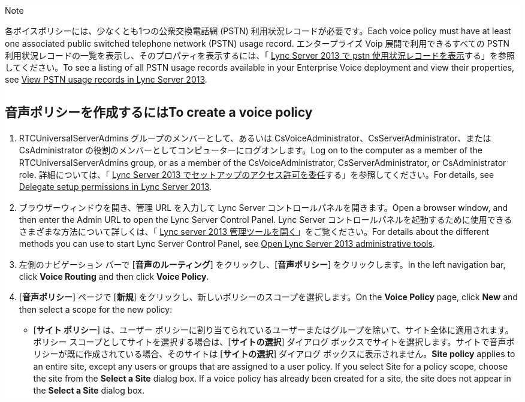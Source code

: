 <div>


> [!NOTE]  
> <span data-ttu-id="79688-108">各ボイスポリシーには、少なくとも1つの公衆交換電話網 (PSTN) 利用状況レコードが必要です。</span><span class="sxs-lookup"><span data-stu-id="79688-108">Each voice policy must have at least one associated public switched telephone network (PSTN) usage record.</span></span> <span data-ttu-id="79688-109">エンタープライズ Voip 展開で利用できるすべての PSTN 利用状況レコードの一覧を表示し、そのプロパティを表示するには、「 <A href="lync-server-2013-view-pstn-usage-records.md">Lync Server 2013 で pstn 使用状況レコードを表示</A>する」を参照してください。</span><span class="sxs-lookup"><span data-stu-id="79688-109">To see a listing of all PSTN usage records available in your Enterprise Voice deployment and view their properties, see <A href="lync-server-2013-view-pstn-usage-records.md">View PSTN usage records in Lync Server 2013</A>.</span></span>



</div>

<div>

## <a name="to-create-a-voice-policy"></a><span data-ttu-id="79688-110">音声ポリシーを作成するには</span><span class="sxs-lookup"><span data-stu-id="79688-110">To create a voice policy</span></span>

1.  <span data-ttu-id="79688-111">RTCUniversalServerAdmins グループのメンバーとして、あるいは CsVoiceAdministrator、CsServerAdministrator、または CsAdministrator の役割のメンバーとしてコンピューターにログオンします。</span><span class="sxs-lookup"><span data-stu-id="79688-111">Log on to the computer as a member of the RTCUniversalServerAdmins group, or as a member of the CsVoiceAdministrator, CsServerAdministrator, or CsAdministrator role.</span></span> <span data-ttu-id="79688-112">詳細については、「 [Lync Server 2013 でセットアップのアクセス許可を委任](lync-server-2013-delegate-setup-permissions.md)する」を参照してください。</span><span class="sxs-lookup"><span data-stu-id="79688-112">For details, see [Delegate setup permissions in Lync Server 2013](lync-server-2013-delegate-setup-permissions.md).</span></span>

2.  <span data-ttu-id="79688-113">ブラウザーウィンドウを開き、管理 URL を入力して Lync Server コントロールパネルを開きます。</span><span class="sxs-lookup"><span data-stu-id="79688-113">Open a browser window, and then enter the Admin URL to open the Lync Server Control Panel.</span></span> <span data-ttu-id="79688-114">Lync Server コントロールパネルを起動するために使用できるさまざまな方法について詳しくは、「 [Lync server 2013 管理ツールを開く](lync-server-2013-open-lync-server-administrative-tools.md)」をご覧ください。</span><span class="sxs-lookup"><span data-stu-id="79688-114">For details about the different methods you can use to start Lync Server Control Panel, see [Open Lync Server 2013 administrative tools](lync-server-2013-open-lync-server-administrative-tools.md).</span></span>

3.  <span data-ttu-id="79688-115">左側のナビゲーション バーで [**音声のルーティング**] をクリックし、[**音声ポリシー**] をクリックします。</span><span class="sxs-lookup"><span data-stu-id="79688-115">In the left navigation bar, click **Voice Routing** and then click **Voice Policy**.</span></span>

4.  <span data-ttu-id="79688-116">[**音声ポリシー**] ページで [**新規**] をクリックし、新しいポリシーのスコープを選択します。</span><span class="sxs-lookup"><span data-stu-id="79688-116">On the **Voice Policy** page, click **New** and then select a scope for the new policy:</span></span>
    
      - <span data-ttu-id="79688-p105">[**サイト ポリシー**] は、ユーザー ポリシーに割り当てられているユーザーまたはグループを除いて、サイト全体に適用されます。ポリシー スコープとしてサイトを選択する場合は、[**サイトの選択**] ダイアログ ボックスでサイトを選択します。サイトで音声ポリシーが既に作成されている場合、そのサイトは [**サイトの選択**] ダイアログ ボックスに表示されません。</span><span class="sxs-lookup"><span data-stu-id="79688-p105">**Site policy** applies to an entire site, except any users or groups that are assigned to a user policy. If you select Site for a policy scope, choose the site from the **Select a Site** dialog box. If a voice policy has already been created for a site, the site does not appear in the **Select a Site** dialog box.</span></span>
    